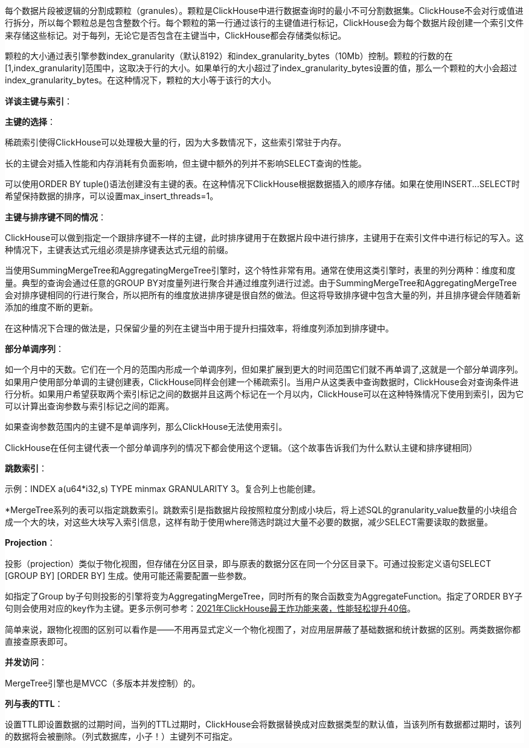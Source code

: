 每个数据片段被逻辑的分割成颗粒（granules）。颗粒是ClickHouse中进行数据查询时的最小不可分割数据集。ClickHouse不会对行或值进行拆分，所以每个颗粒总是包含整数个行。每个颗粒的第一行通过该行的主键值进行标记，ClickHouse会为每个数据片段创建一个索引文件来存储这些标记。对于每列，无论它是否包含在主键当中，ClickHouse都会存储类似标记。

颗粒的大小通过表引擎参数index\_granularity（默认8192）和index\_granularity\_bytes（10Mb）控制。颗粒的行数的在\[1,index\_granularity\]范围中，这取决于行的大小。如果单行的大小超过了index\_granularity\_bytes设置的值，那么一个颗粒的大小会超过index\_granularity\_bytes。在这种情况下，颗粒的大小等于该行的大小。

**详谈主键与索引**：

**主键的选择**：

稀疏索引使得ClickHouse可以处理极大量的行，因为大多数情况下，这些索引常驻于内存。

长的主键会对插入性能和内存消耗有负面影响，但主键中额外的列并不影响SELECT查询的性能。

可以使用ORDER BY tuple()语法创建没有主键的表。在这种情况下ClickHouse根据数据插入的顺序存储。如果在使用INSERT...SELECT时希望保持数据的排序，可以设置max\_insert\_threads=1。

**主键与排序键不同的情况**：

ClickHouse可以做到指定一个跟排序键不一样的主键，此时排序键用于在数据片段中进行排序，主键用于在索引文件中进行标记的写入。这种情况下，主键表达式元组必须是排序键表达式元组的前缀。

当使用SummingMergeTree和AggregatingMergeTree引擎时，这个特性非常有用。通常在使用这类引擎时，表里的列分两种：维度和度量。典型的查询会通过任意的GROUP BY对度量列进行聚合并通过维度列进行过滤。由于SummingMergeTree和AggregatingMergeTree会对排序键相同的行进行聚合，所以把所有的维度放进排序键是很自然的做法。但这将导致排序键中包含大量的列，并且排序键会伴随着新添加的维度不断的更新。

在这种情况下合理的做法是，只保留少量的列在主键当中用于提升扫描效率，将维度列添加到排序键中。

**部分单调序列**：

如一个月中的天数。它们在一个月的范围内形成一个单调序列，但如果扩展到更大的时间范围它们就不再单调了,这就是一个部分单调序列。如果用户使用部分单调的主键创建表，ClickHouse同样会创建一个稀疏索引。当用户从这类表中查询数据时，ClickHouse会对查询条件进行分析。如果用户希望获取两个索引标记之间的数据并且这两个标记在一个月以内，ClickHouse可以在这种特殊情况下使用到索引，因为它可以计算出查询参数与索引标记之间的距离。

如果查询参数范围内的主键不是单调序列，那么ClickHouse无法使用索引。

ClickHouse在任何主键代表一个部分单调序列的情况下都会使用这个逻辑。（这个故事告诉我们为什么默认主键和排序键相同）

**跳数索引**：

示例：INDEX a(u64\*i32,s) TYPE minmax GRANULARITY 3。复合列上也能创建。

\*MergeTree系列的表可以指定跳数索引。跳数索引是指数据片段按照粒度分割成小块后，将上述SQL的granularity\_value数量的小块组合成一个大的块，对这些大块写入索引信息，这样有助于使用where筛选时跳过大量不必要的数据，减少SELECT需要读取的数据量。

**Projection**：

投影（projection）类似于物化视图，但存储在分区目录，即与原表的数据分区在同一个分区目录下。可通过投影定义语句SELECT <column list expr> \[GROUP BY\] <group keys expr> \[ORDER BY\] <expr>生成。使用可能还需要配置一些参数。

如指定了Group by子句则投影的引擎将变为AggregatingMergeTree，同时所有的聚合函数变为AggregateFunction。指定了ORDER BY子句则会使用对应的key作为主键。更多示例可参考：[2021年ClickHouse最王炸功能来袭，性能轻松提升40倍](https://cloud.tencent.com/developer/article/1878609)。

简单来说，跟物化视图的区别可以看作是——不用再显式定义一个物化视图了，对应用层屏蔽了基础数据和统计数据的区别。两类数据你都直接查原表即可。

**并发访问**：

MergeTree引擎也是MVCC（多版本并发控制）的。

**列与表的TTL**：

设置TTL即设置数据的过期时间，当列的TTL过期时，ClickHouse会将数据替换成对应数据类型的默认值，当该列所有数据都过期时，该列的数据将会被删除。（列式数据库，小子！）主键列不可指定。
